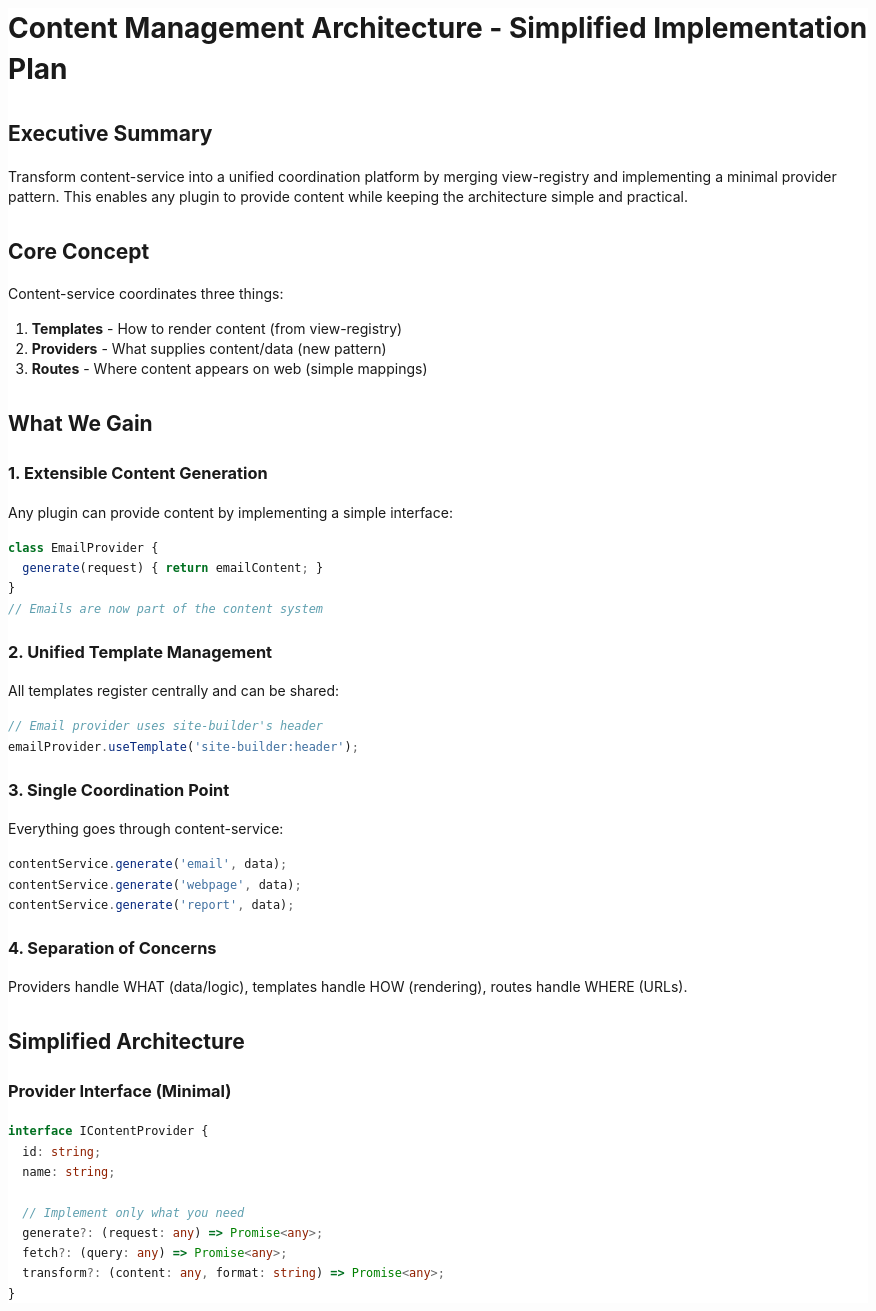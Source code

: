 # Content Management Architecture - Simplified Implementation Plan

## Executive Summary

Transform content-service into a unified coordination platform by merging view-registry and implementing a minimal provider pattern. This enables any plugin to provide content while keeping the architecture simple and practical.

## Core Concept

Content-service coordinates three things:
1. **Templates** - How to render content (from view-registry)
2. **Providers** - What supplies content/data (new pattern)
3. **Routes** - Where content appears on web (simple mappings)

## What We Gain

### 1. **Extensible Content Generation**
Any plugin can provide content by implementing a simple interface:
```typescript
class EmailProvider {
  generate(request) { return emailContent; }
}
// Emails are now part of the content system
```

### 2. **Unified Template Management**
All templates register centrally and can be shared:
```typescript
// Email provider uses site-builder's header
emailProvider.useTemplate('site-builder:header');
```

### 3. **Single Coordination Point**
Everything goes through content-service:
```typescript
contentService.generate('email', data);
contentService.generate('webpage', data);
contentService.generate('report', data);
```

### 4. **Separation of Concerns**
Providers handle WHAT (data/logic), templates handle HOW (rendering), routes handle WHERE (URLs).

## Simplified Architecture

### Provider Interface (Minimal)
```typescript
interface IContentProvider {
  id: string;
  name: string;
  
  // Implement only what you need
  generate?: (request: any) => Promise<any>;
  fetch?: (query: any) => Promise<any>;
  transform?: (content: any, format: string) => Promise<any>;
}
```
